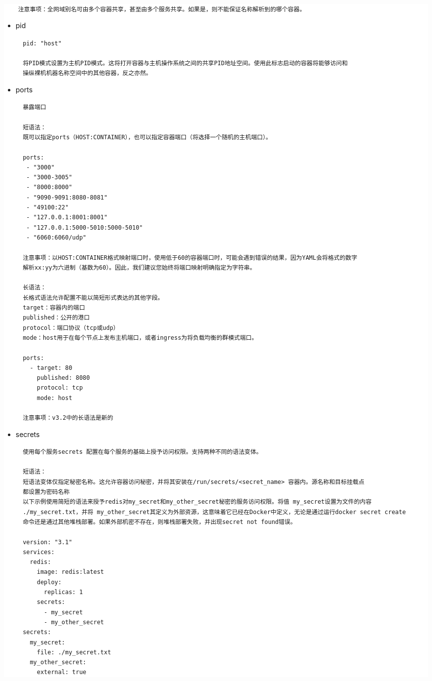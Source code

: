         注意事项：全网域别名可由多个容器共享，甚至由多个服务共享。如果是，则不能保证名称解析到的哪个容器。

* pid
        
        pid: "host"
                
        将PID模式设置为主机PID模式。这将打开容器与主机操作系统之间的共享PID地址空间。使用此标志启动的容器将能够访问和
        操纵裸机机器名称空间中的其他容器，反之亦然。
        
* ports

        暴露端口
        
        短语法：
        既可以指定ports（HOST:CONTAINER），也可以指定容器端口（将选择一个随机的主机端口）。
        
        ports:
         - "3000"
         - "3000-3005"
         - "8000:8000"
         - "9090-9091:8080-8081"
         - "49100:22"
         - "127.0.0.1:8001:8001"
         - "127.0.0.1:5000-5010:5000-5010"
         - "6060:6060/udp"
        
        注意事项：以HOST:CONTAINER格式映射端口时，使用低于60的容器端口时，可能会遇到错误的结果，因为YAML会将格式的数字
        解析xx:yy为六进制（基数为60）。因此，我们建议您始终将端口映射明确指定为字符串。
        
        长语法：
        长格式语法允许配置不能以简短形式表达的其他字段。
        target：容器内的端口
        published：公开的港口
        protocol：端口协议（tcp或udp）
        mode：host用于在每个节点上发布主机端口，或者ingress为将负载均衡的群模式端口。
        
        ports:
          - target: 80
            published: 8080
            protocol: tcp
            mode: host
            
        注意事项：v3.2中的长语法是新的
        
* secrets

        使用每个服务secrets 配置在每个服务的基础上授予访问权限。支持两种不同的语法变体。
        
        短语法：
        短语法变体仅指定秘密名称。这允许容器访问秘密，并将其安装在/run/secrets/<secret_name> 容器内。源名称和目标挂载点
        都设置为密码名称
        以下示例使用简短的语法来授予redis对my_secret和my_other_secret秘密的服务访问权限。将值 my_secret设置为文件的内容
        ./my_secret.txt，并将 my_other_secret其定义为外部资源，这意味着它已经在Docker中定义，无论是通过运行docker secret create 
        命令还是通过其他堆栈部署。如果外部机密不存在，则堆栈部署失败，并出现secret not found错误。
        
        version: "3.1"
        services:
          redis:
            image: redis:latest
            deploy:
              replicas: 1
            secrets:
              - my_secret
              - my_other_secret
        secrets:
          my_secret:
            file: ./my_secret.txt
          my_other_secret:
            external: true
            